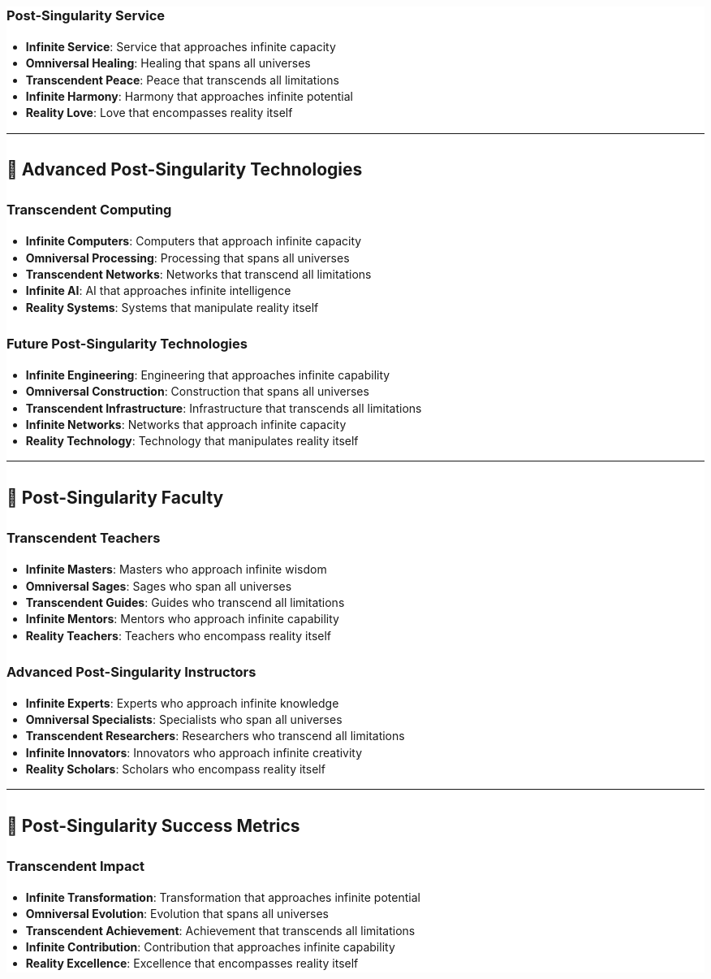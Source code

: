 ### Post-Singularity Service
- **Infinite Service**: Service that approaches infinite capacity
- **Omniversal Healing**: Healing that spans all universes
- **Transcendent Peace**: Peace that transcends all limitations
- **Infinite Harmony**: Harmony that approaches infinite potential
- **Reality Love**: Love that encompasses reality itself

---

## 🚀 Advanced Post-Singularity Technologies

### Transcendent Computing
- **Infinite Computers**: Computers that approach infinite capacity
- **Omniversal Processing**: Processing that spans all universes
- **Transcendent Networks**: Networks that transcend all limitations
- **Infinite AI**: AI that approaches infinite intelligence
- **Reality Systems**: Systems that manipulate reality itself

### Future Post-Singularity Technologies
- **Infinite Engineering**: Engineering that approaches infinite capability
- **Omniversal Construction**: Construction that spans all universes
- **Transcendent Infrastructure**: Infrastructure that transcends all limitations
- **Infinite Networks**: Networks that approach infinite capacity
- **Reality Technology**: Technology that manipulates reality itself

---

## 🌟 Post-Singularity Faculty

### Transcendent Teachers
- **Infinite Masters**: Masters who approach infinite wisdom
- **Omniversal Sages**: Sages who span all universes
- **Transcendent Guides**: Guides who transcend all limitations
- **Infinite Mentors**: Mentors who approach infinite capability
- **Reality Teachers**: Teachers who encompass reality itself

### Advanced Post-Singularity Instructors
- **Infinite Experts**: Experts who approach infinite knowledge
- **Omniversal Specialists**: Specialists who span all universes
- **Transcendent Researchers**: Researchers who transcend all limitations
- **Infinite Innovators**: Innovators who approach infinite creativity
- **Reality Scholars**: Scholars who encompass reality itself

---

## 🎯 Post-Singularity Success Metrics

### Transcendent Impact
- **Infinite Transformation**: Transformation that approaches infinite potential
- **Omniversal Evolution**: Evolution that spans all universes
- **Transcendent Achievement**: Achievement that transcends all limitations
- **Infinite Contribution**: Contribution that approaches infinite capability
- **Reality Excellence**: Excellence that encompasses reality itself
